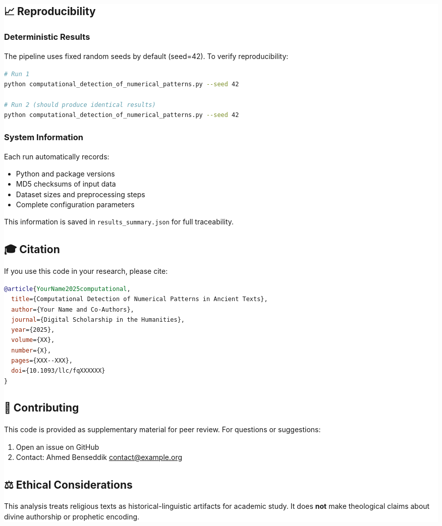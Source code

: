 ## 📈 Reproducibility

### Deterministic Results

The pipeline uses fixed random seeds by default (seed=42). To verify reproducibility:

```bash
# Run 1
python computational_detection_of_numerical_patterns.py --seed 42

# Run 2 (should produce identical results)
python computational_detection_of_numerical_patterns.py --seed 42
```

### System Information

Each run automatically records:
- Python and package versions
- MD5 checksums of input data
- Dataset sizes and preprocessing steps
- Complete configuration parameters

This information is saved in `results_summary.json` for full traceability.

## 🎓 Citation

If you use this code in your research, please cite:

```bibtex
@article{YourName2025computational,
  title={Computational Detection of Numerical Patterns in Ancient Texts},
  author={Your Name and Co-Authors},
  journal={Digital Scholarship in the Humanities},
  year={2025},
  volume={XX},
  number={X},
  pages={XXX--XXX},
  doi={10.1093/llc/fqXXXXXX}
}
```

## 🤝 Contributing

This code is provided as supplementary material for peer review. For questions or suggestions:

1. Open an issue on GitHub
2. Contact: Ahmed Benseddik <contact@example.org>

## ⚖️ Ethical Considerations

This analysis treats religious texts as historical-linguistic artifacts for academic study. It does **not** make theological claims about divine authorship or prophetic encoding. 
